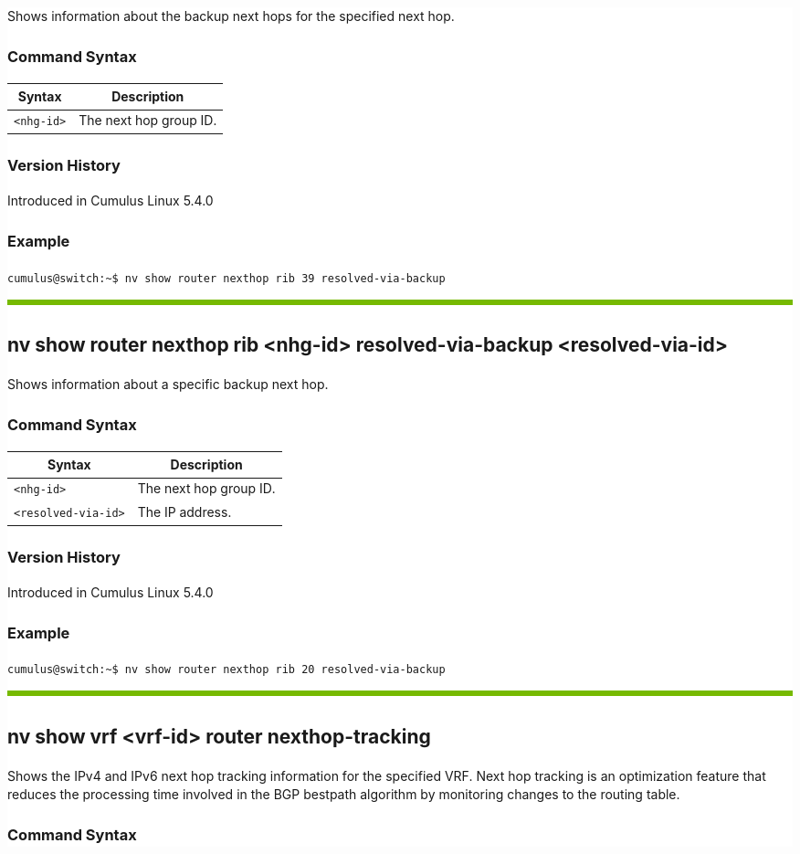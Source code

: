 Shows information about the backup next hops for the specified next hop.

### Command Syntax

| Syntax |  Description   |
| --------- | -------------- |
| `<nhg-id>` | The next hop group ID. |

### Version History

Introduced in Cumulus Linux 5.4.0

### Example

```
cumulus@switch:~$ nv show router nexthop rib 39 resolved-via-backup
```

<HR STYLE="BORDER: DASHED RGB(118,185,0) 0.5PX;BACKGROUND-COLOR: RGB(118,185,0);HEIGHT: 4.0PX;"/>

## <h>nv show router nexthop rib \<nhg-id\> resolved-via-backup \<resolved-via-id\></h>

Shows information about a specific backup next hop.

### Command Syntax

| Syntax |  Description   |
| --------- | -------------- |
| `<nhg-id>` | The next hop group ID. |
| `<resolved-via-id>` | The IP address. |

### Version History

Introduced in Cumulus Linux 5.4.0

### Example

```
cumulus@switch:~$ nv show router nexthop rib 20 resolved-via-backup 
```

<HR STYLE="BORDER: DASHED RGB(118,185,0) 0.5PX;BACKGROUND-COLOR: RGB(118,185,0);HEIGHT: 4.0PX;"/>

## <h>nv show vrf \<vrf-id\> router nexthop-tracking</h>

Shows the IPv4 and IPv6 next hop tracking information for the specified VRF. Next hop tracking is an optimization feature that reduces the processing time involved in the BGP bestpath algorithm by monitoring changes to the routing table.

### Command Syntax

